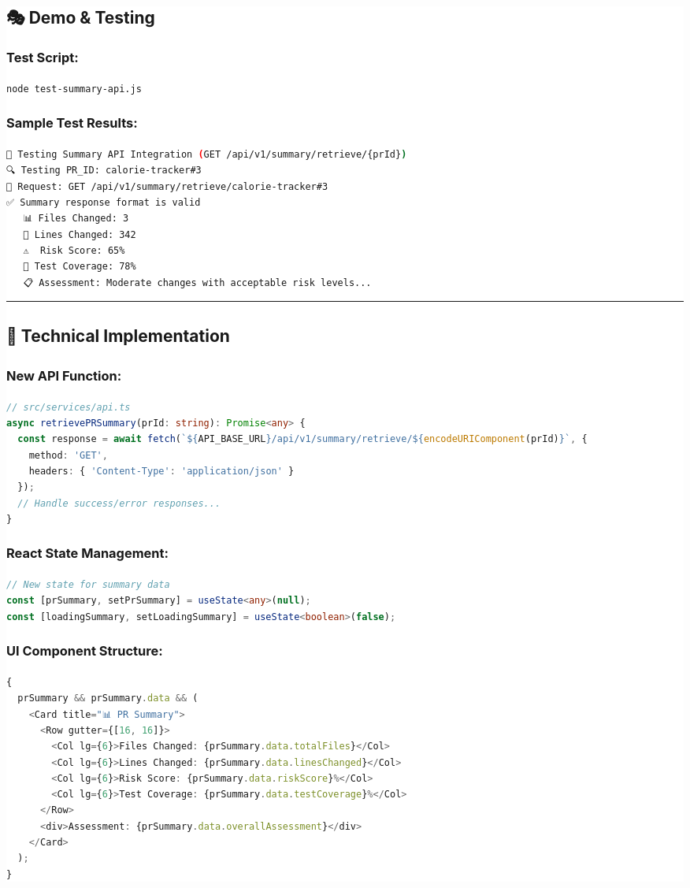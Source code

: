 
## 🎭 **Demo & Testing**

### **Test Script:**

```bash
node test-summary-api.js
```

### **Sample Test Results:**

```bash
🧪 Testing Summary API Integration (GET /api/v1/summary/retrieve/{prId})
🔍 Testing PR_ID: calorie-tracker#3
📝 Request: GET /api/v1/summary/retrieve/calorie-tracker#3
✅ Summary response format is valid
   📊 Files Changed: 3
   📝 Lines Changed: 342
   ⚠️  Risk Score: 65%
   🧪 Test Coverage: 78%
   📋 Assessment: Moderate changes with acceptable risk levels...
```

---

## 🔧 **Technical Implementation**

### **New API Function:**

```typescript
// src/services/api.ts
async retrievePRSummary(prId: string): Promise<any> {
  const response = await fetch(`${API_BASE_URL}/api/v1/summary/retrieve/${encodeURIComponent(prId)}`, {
    method: 'GET',
    headers: { 'Content-Type': 'application/json' }
  });
  // Handle success/error responses...
}
```

### **React State Management:**

```typescript
// New state for summary data
const [prSummary, setPrSummary] = useState<any>(null);
const [loadingSummary, setLoadingSummary] = useState<boolean>(false);
```

### **UI Component Structure:**

```typescript
{
  prSummary && prSummary.data && (
    <Card title="📊 PR Summary">
      <Row gutter={[16, 16]}>
        <Col lg={6}>Files Changed: {prSummary.data.totalFiles}</Col>
        <Col lg={6}>Lines Changed: {prSummary.data.linesChanged}</Col>
        <Col lg={6}>Risk Score: {prSummary.data.riskScore}%</Col>
        <Col lg={6}>Test Coverage: {prSummary.data.testCoverage}%</Col>
      </Row>
      <div>Assessment: {prSummary.data.overallAssessment}</div>
    </Card>
  );
}
```